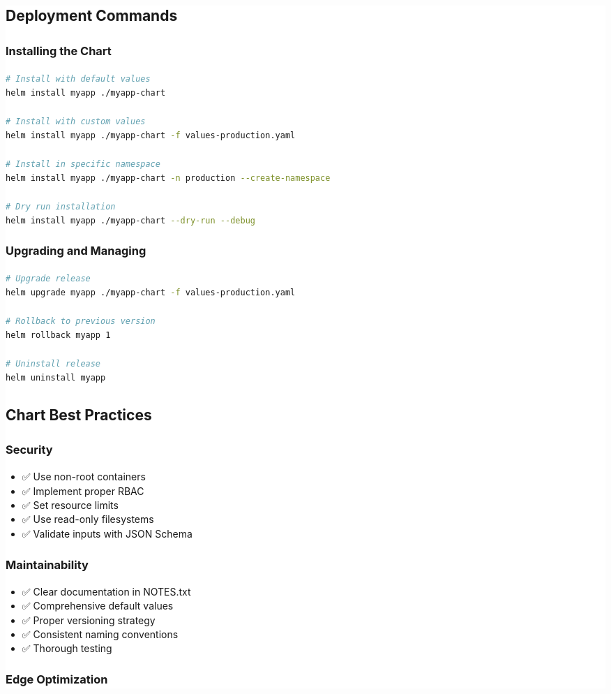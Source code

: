 ## Deployment Commands

### Installing the Chart

```bash
# Install with default values
helm install myapp ./myapp-chart

# Install with custom values
helm install myapp ./myapp-chart -f values-production.yaml

# Install in specific namespace
helm install myapp ./myapp-chart -n production --create-namespace

# Dry run installation
helm install myapp ./myapp-chart --dry-run --debug
```

### Upgrading and Managing

```bash
# Upgrade release
helm upgrade myapp ./myapp-chart -f values-production.yaml

# Rollback to previous version
helm rollback myapp 1

# Uninstall release
helm uninstall myapp
```

## Chart Best Practices

### Security

- ✅ Use non-root containers
- ✅ Implement proper RBAC
- ✅ Set resource limits
- ✅ Use read-only filesystems
- ✅ Validate inputs with JSON Schema

### Maintainability

- ✅ Clear documentation in NOTES.txt
- ✅ Comprehensive default values
- ✅ Proper versioning strategy
- ✅ Consistent naming conventions
- ✅ Thorough testing

### Edge Optimization
